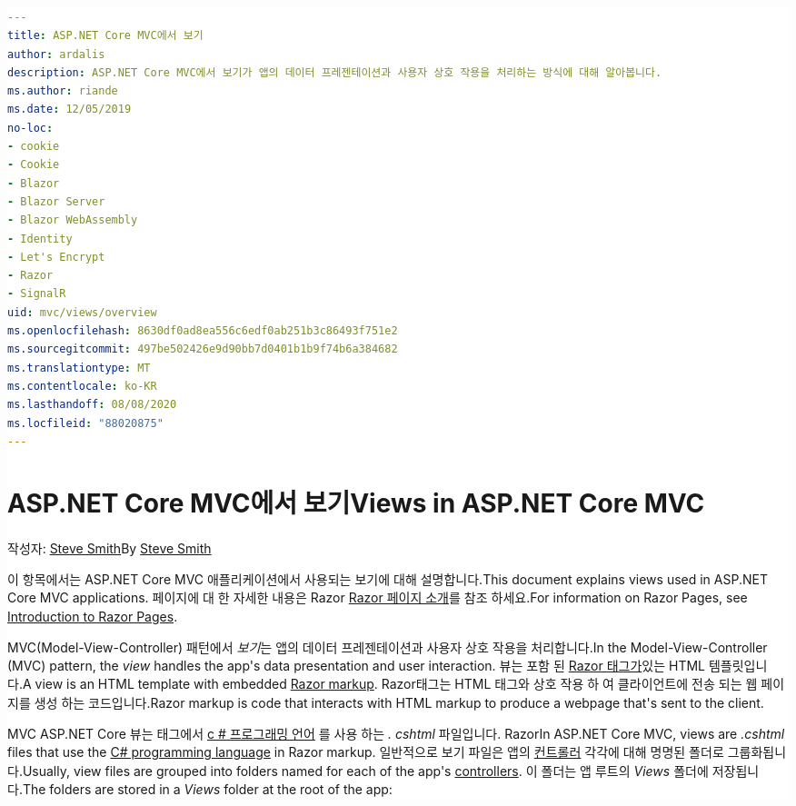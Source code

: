 ```yaml
---
title: ASP.NET Core MVC에서 보기
author: ardalis
description: ASP.NET Core MVC에서 보기가 앱의 데이터 프레젠테이션과 사용자 상호 작용을 처리하는 방식에 대해 알아봅니다.
ms.author: riande
ms.date: 12/05/2019
no-loc:
- cookie
- Cookie
- Blazor
- Blazor Server
- Blazor WebAssembly
- Identity
- Let's Encrypt
- Razor
- SignalR
uid: mvc/views/overview
ms.openlocfilehash: 8630df0ad8ea556c6edf0ab251b3c86493f751e2
ms.sourcegitcommit: 497be502426e9d90bb7d0401b1b9f74b6a384682
ms.translationtype: MT
ms.contentlocale: ko-KR
ms.lasthandoff: 08/08/2020
ms.locfileid: "88020875"
---
```

# <a name="views-in-aspnet-core-mvc"></a><span data-ttu-id="a29c0-103">ASP.NET Core MVC에서 보기</span><span class="sxs-lookup"><span data-stu-id="a29c0-103">Views in ASP.NET Core MVC</span></span>

<span data-ttu-id="a29c0-104">작성자: [Steve Smith](https://ardalis.com/)</span><span class="sxs-lookup"><span data-stu-id="a29c0-104">By [Steve Smith](https://ardalis.com/)</span></span>

<span data-ttu-id="a29c0-105">이 항목에서는 ASP.NET Core MVC 애플리케이션에서 사용되는 보기에 대해 설명합니다.</span><span class="sxs-lookup"><span data-stu-id="a29c0-105">This document explains views used in ASP.NET Core MVC applications.</span></span> <span data-ttu-id="a29c0-106">페이지에 대 한 자세한 내용은 Razor [ Razor 페이지 소개](xref:razor-pages/index)를 참조 하세요.</span><span class="sxs-lookup"><span data-stu-id="a29c0-106">For information on Razor Pages, see [Introduction to Razor Pages](xref:razor-pages/index).</span></span>

<span data-ttu-id="a29c0-107">MVC(Model-View-Controller) 패턴에서 *보기*는 앱의 데이터 프레젠테이션과 사용자 상호 작용을 처리합니다.</span><span class="sxs-lookup"><span data-stu-id="a29c0-107">In the Model-View-Controller (MVC) pattern, the *view* handles the app's data presentation and user interaction.</span></span> <span data-ttu-id="a29c0-108">뷰는 포함 된 [ Razor 태그가](xref:mvc/views/razor)있는 HTML 템플릿입니다.</span><span class="sxs-lookup"><span data-stu-id="a29c0-108">A view is an HTML template with embedded [Razor markup](xref:mvc/views/razor).</span></span> <span data-ttu-id="a29c0-109">Razor태그는 HTML 태그와 상호 작용 하 여 클라이언트에 전송 되는 웹 페이지를 생성 하는 코드입니다.</span><span class="sxs-lookup"><span data-stu-id="a29c0-109">Razor markup is code that interacts with HTML markup to produce a webpage that's sent to the client.</span></span>

<span data-ttu-id="a29c0-110">MVC ASP.NET Core 뷰는 태그에서 [c # 프로그래밍 언어](/dotnet/csharp/) 를 사용 하는 *. cshtml* 파일입니다. Razor</span><span class="sxs-lookup"><span data-stu-id="a29c0-110">In ASP.NET Core MVC, views are *.cshtml* files that use the [C# programming language](/dotnet/csharp/) in Razor markup.</span></span> <span data-ttu-id="a29c0-111">일반적으로 보기 파일은 앱의 [컨트롤러](xref:mvc/controllers/actions) 각각에 대해 명명된 폴더로 그룹화됩니다.</span><span class="sxs-lookup"><span data-stu-id="a29c0-111">Usually, view files are grouped into folders named for each of the app's [controllers](xref:mvc/controllers/actions).</span></span> <span data-ttu-id="a29c0-112">이 폴더는 앱 루트의 *Views* 폴더에 저장됩니다.</span><span class="sxs-lookup"><span data-stu-id="a29c0-112">The folders are stored in a *Views* folder at the root of the app:</span></span>
